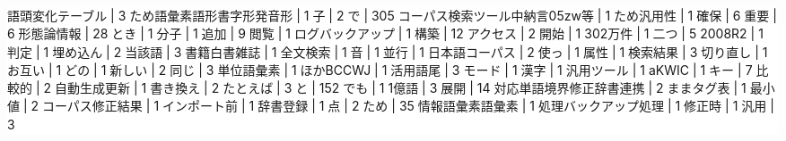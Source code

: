 語頭変化テーブル | 3
ため語彙素語形書字形発音形 | 1
子 | 2
で | 305
コーパス検索ツール中納言05zw等 | 1
ため汎用性 | 1
確保 | 6
重要 | 6
形態論情報 | 28
とき | 1
分子 | 1
追加 | 9
閲覧 | 1
ログバックアップ | 1
構築 | 12
アクセス | 2
開始 | 1
302万件 | 1
二つ | 5
2008R2 | 1
判定 | 1
埋め込ん | 2
当該語 | 3
書籍白書雑誌 | 1
全文検索 | 1
音 | 1
並行 | 1
日本語コーパス | 2
使っ | 1
属性 | 1
検索結果 | 3
切り直し | 1
お互い | 1
どの | 1
新しい | 2
同じ | 3
単位語彙素 | 1
ほかBCCWJ | 1
活用語尾 | 3
モード | 1
漢字 | 1
汎用ツール | 1
aKWIC | 1
キー | 7
比較的 | 2
自動生成更新 | 1
書き換え | 2
たとえば | 3
と | 152
でも | 1
1億語 | 3
展開 | 14
対応単語境界修正辞書連携 | 2
ままタグ表 | 1
最小値 | 2
コーパス修正結果 | 1
インポート前 | 1
辞書登録 | 1
点 | 2
ため | 35
情報語彙素語彙素 | 1
処理バックアップ処理 | 1
修正時 | 1
汎用 | 3